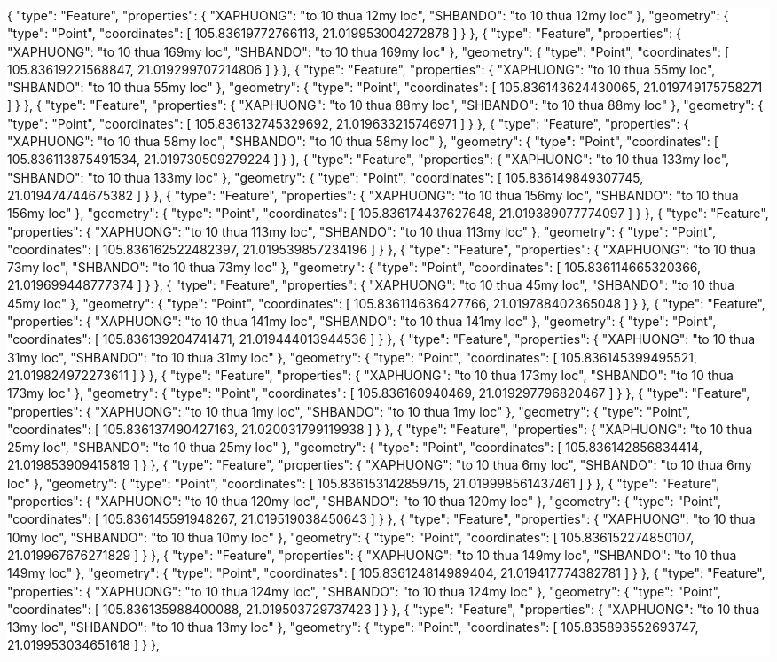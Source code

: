 { "type": "Feature", "properties": { "XAPHUONG": "to 10 thua 12my loc", "SHBANDO": "to 10 thua 12my loc" }, "geometry": { "type": "Point", "coordinates": [ 105.83619772766113, 21.019953004272878 ] } },
{ "type": "Feature", "properties": { "XAPHUONG": "to 10 thua 169my loc", "SHBANDO": "to 10 thua 169my loc" }, "geometry": { "type": "Point", "coordinates": [ 105.83619221568847, 21.019299707214806 ] } },
{ "type": "Feature", "properties": { "XAPHUONG": "to 10 thua 55my loc", "SHBANDO": "to 10 thua 55my loc" }, "geometry": { "type": "Point", "coordinates": [ 105.836143624430065, 21.019749175758271 ] } },
{ "type": "Feature", "properties": { "XAPHUONG": "to 10 thua 88my loc", "SHBANDO": "to 10 thua 88my loc" }, "geometry": { "type": "Point", "coordinates": [ 105.836132745329692, 21.019633215746971 ] } },
{ "type": "Feature", "properties": { "XAPHUONG": "to 10 thua 58my loc", "SHBANDO": "to 10 thua 58my loc" }, "geometry": { "type": "Point", "coordinates": [ 105.836113875491534, 21.019730509279224 ] } },
{ "type": "Feature", "properties": { "XAPHUONG": "to 10 thua 133my loc", "SHBANDO": "to 10 thua 133my loc" }, "geometry": { "type": "Point", "coordinates": [ 105.836149849307745, 21.019474744675382 ] } },
{ "type": "Feature", "properties": { "XAPHUONG": "to 10 thua 156my loc", "SHBANDO": "to 10 thua 156my loc" }, "geometry": { "type": "Point", "coordinates": [ 105.836174437627648, 21.019389077774097 ] } },
{ "type": "Feature", "properties": { "XAPHUONG": "to 10 thua 113my loc", "SHBANDO": "to 10 thua 113my loc" }, "geometry": { "type": "Point", "coordinates": [ 105.836162522482397, 21.019539857234196 ] } },
{ "type": "Feature", "properties": { "XAPHUONG": "to 10 thua 73my loc", "SHBANDO": "to 10 thua 73my loc" }, "geometry": { "type": "Point", "coordinates": [ 105.836114665320366, 21.019699448777374 ] } },
{ "type": "Feature", "properties": { "XAPHUONG": "to 10 thua 45my loc", "SHBANDO": "to 10 thua 45my loc" }, "geometry": { "type": "Point", "coordinates": [ 105.836114636427766, 21.019788402365048 ] } },
{ "type": "Feature", "properties": { "XAPHUONG": "to 10 thua 141my loc", "SHBANDO": "to 10 thua 141my loc" }, "geometry": { "type": "Point", "coordinates": [ 105.836139204741471, 21.019444013944536 ] } },
{ "type": "Feature", "properties": { "XAPHUONG": "to 10 thua 31my loc", "SHBANDO": "to 10 thua 31my loc" }, "geometry": { "type": "Point", "coordinates": [ 105.836145399495521, 21.019824972273611 ] } },
{ "type": "Feature", "properties": { "XAPHUONG": "to 10 thua 173my loc", "SHBANDO": "to 10 thua 173my loc" }, "geometry": { "type": "Point", "coordinates": [ 105.836160940469, 21.019297796820467 ] } },
{ "type": "Feature", "properties": { "XAPHUONG": "to 10 thua 1my loc", "SHBANDO": "to 10 thua 1my loc" }, "geometry": { "type": "Point", "coordinates": [ 105.836137490427163, 21.020031799119938 ] } },
{ "type": "Feature", "properties": { "XAPHUONG": "to 10 thua 25my loc", "SHBANDO": "to 10 thua 25my loc" }, "geometry": { "type": "Point", "coordinates": [ 105.836142856834414, 21.019853909415819 ] } },
{ "type": "Feature", "properties": { "XAPHUONG": "to 10 thua 6my loc", "SHBANDO": "to 10 thua 6my loc" }, "geometry": { "type": "Point", "coordinates": [ 105.836153142859715, 21.019998561437461 ] } },
{ "type": "Feature", "properties": { "XAPHUONG": "to 10 thua 120my loc", "SHBANDO": "to 10 thua 120my loc" }, "geometry": { "type": "Point", "coordinates": [ 105.836145591948267, 21.019519038450643 ] } },
{ "type": "Feature", "properties": { "XAPHUONG": "to 10 thua 10my loc", "SHBANDO": "to 10 thua 10my loc" }, "geometry": { "type": "Point", "coordinates": [ 105.836152274850107, 21.019967676271829 ] } },
{ "type": "Feature", "properties": { "XAPHUONG": "to 10 thua 149my loc", "SHBANDO": "to 10 thua 149my loc" }, "geometry": { "type": "Point", "coordinates": [ 105.836124814989404, 21.019417774382781 ] } },
{ "type": "Feature", "properties": { "XAPHUONG": "to 10 thua 124my loc", "SHBANDO": "to 10 thua 124my loc" }, "geometry": { "type": "Point", "coordinates": [ 105.836135988400088, 21.019503729737423 ] } },
{ "type": "Feature", "properties": { "XAPHUONG": "to 10 thua 13my loc", "SHBANDO": "to 10 thua 13my loc" }, "geometry": { "type": "Point", "coordinates": [ 105.835893552693747, 21.019953034651618 ] } },